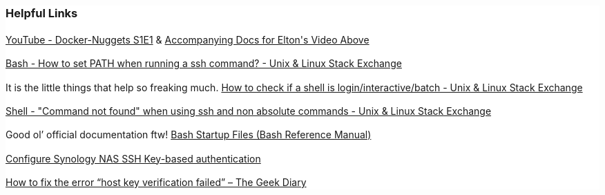


### Helpful Links
[YouTube - Docker-Nuggets S1E1](https://www.youtube.com/watch?v=YX2BSioWyhI) & [Accompanying Docs for Elton's Video Above](https://github.com/sixeyed/youtube/tree/master/docker-nuggets/S1E1-docker-context)

[Bash - How to set PATH when running a ssh command? - Unix & Linux Stack Exchange](https://unix.stackexchange.com/questions/332532/how-to-set-path-when-running-a-ssh-command)

It is the little things that help so freaking much.
[How to check if a shell is login/interactive/batch - Unix & Linux Stack Exchange](https://unix.stackexchange.com/questions/26676/how-to-check-if-a-shell-is-login-interactive-batch)

[Shell - "Command not found" when using ssh and non absolute commands - Unix & Linux Stack Exchange](https://unix.stackexchange.com/questions/493287/command-not-found-when-using-ssh-and-non-absolute-commands)

Good ol’ official documentation ftw!
[Bash Startup Files (Bash Reference Manual)](https://www.gnu.org/software/bash/manual/html_node/Bash-Startup-Files.html)

[Configure Synology NAS SSH Key-based authentication](https://blog.aaronlenoir.com/2018/05/06/ssh-into-synology-nas-with-ssh-key/)

[How to fix the error “host key verification failed” – The Geek Diary](https://www.thegeekdiary.com/how-to-fix-the-error-host-key-verification-failed/)